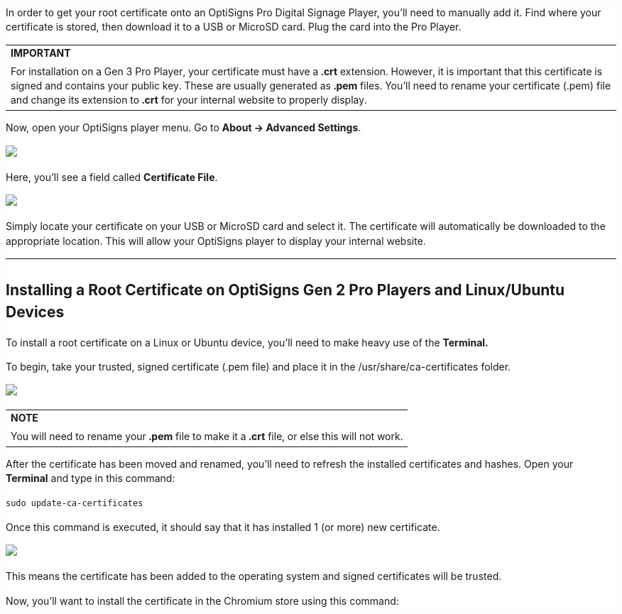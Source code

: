 In order to get your root certificate onto an OptiSigns Pro Digital Signage Player, you’ll need to manually add it. Find where your certificate is stored, then download it to a USB or MicroSD card. Plug the card into the Pro Player.

|  |
| --- |
| **IMPORTANT** |
| For installation on a Gen 3 Pro Player, your certificate must have a **.crt** extension. However, it is important that this certificate is signed and contains your public key. These are usually generated as **.pem** files. You’ll need to rename your certificate (.pem) file and change its extension to **.crt** for your internal website to properly display. |

Now, open your OptiSigns player menu. Go to **About → Advanced Settings**.

**![](https://support.optisigns.com/hc/article_attachments/35184705322515)**

Here, you’ll see a field called **Certificate File**.

![](https://support.optisigns.com/hc/article_attachments/35184705339539)

Simply locate your certificate on your USB or MicroSD card and select it. The certificate will automatically be downloaded to the appropriate location. This will allow your OptiSigns player to display your internal website.

---

Installing a Root Certificate on OptiSigns Gen 2 Pro Players and Linux/Ubuntu Devices
-------------------------------------------------------------------------------------

To install a root certificate on a Linux or Ubuntu device, you’ll need to make heavy use of the **Terminal.**

To begin, take your trusted, signed certificate (.pem file) and place it in the /usr/share/ca-certificates folder.

![](https://support.optisigns.com/hc/article_attachments/35184720058515)

|  |
| --- |
| **NOTE** |
| You will need to rename your **.pem** file to make it a **.crt** file, or else this will not work. |

After the certificate has been moved and renamed, you’ll need to refresh the installed certificates and hashes. Open your **Terminal** and type in this command:

```
sudo update-ca-certificates
```

Once this command is executed, it should say that it has installed 1 (or more) new certificate.

![](https://support.optisigns.com/hc/article_attachments/35184720067475)

This means the certificate has been added to the operating system and signed certificates will be trusted.

Now, you’ll want to install the certificate in the Chromium store using this command:
